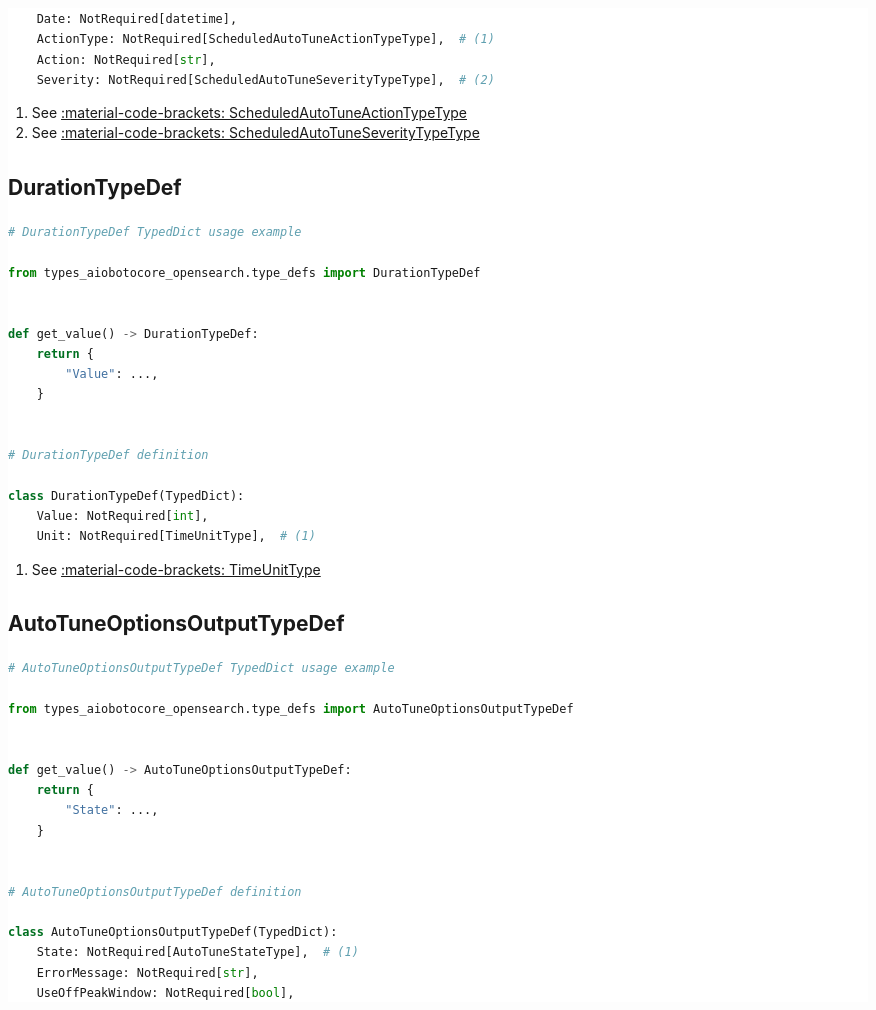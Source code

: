 ```python
    Date: NotRequired[datetime],
    ActionType: NotRequired[ScheduledAutoTuneActionTypeType],  # (1)
    Action: NotRequired[str],
    Severity: NotRequired[ScheduledAutoTuneSeverityTypeType],  # (2)
```

1. See [:material-code-brackets: ScheduledAutoTuneActionTypeType](./literals.md#scheduledautotuneactiontypetype) 
2. See [:material-code-brackets: ScheduledAutoTuneSeverityTypeType](./literals.md#scheduledautotuneseveritytypetype) 
## DurationTypeDef

```python
# DurationTypeDef TypedDict usage example

from types_aiobotocore_opensearch.type_defs import DurationTypeDef


def get_value() -> DurationTypeDef:
    return {
        "Value": ...,
    }


# DurationTypeDef definition

class DurationTypeDef(TypedDict):
    Value: NotRequired[int],
    Unit: NotRequired[TimeUnitType],  # (1)
```

1. See [:material-code-brackets: TimeUnitType](./literals.md#timeunittype) 
## AutoTuneOptionsOutputTypeDef

```python
# AutoTuneOptionsOutputTypeDef TypedDict usage example

from types_aiobotocore_opensearch.type_defs import AutoTuneOptionsOutputTypeDef


def get_value() -> AutoTuneOptionsOutputTypeDef:
    return {
        "State": ...,
    }


# AutoTuneOptionsOutputTypeDef definition

class AutoTuneOptionsOutputTypeDef(TypedDict):
    State: NotRequired[AutoTuneStateType],  # (1)
    ErrorMessage: NotRequired[str],
    UseOffPeakWindow: NotRequired[bool],
```
